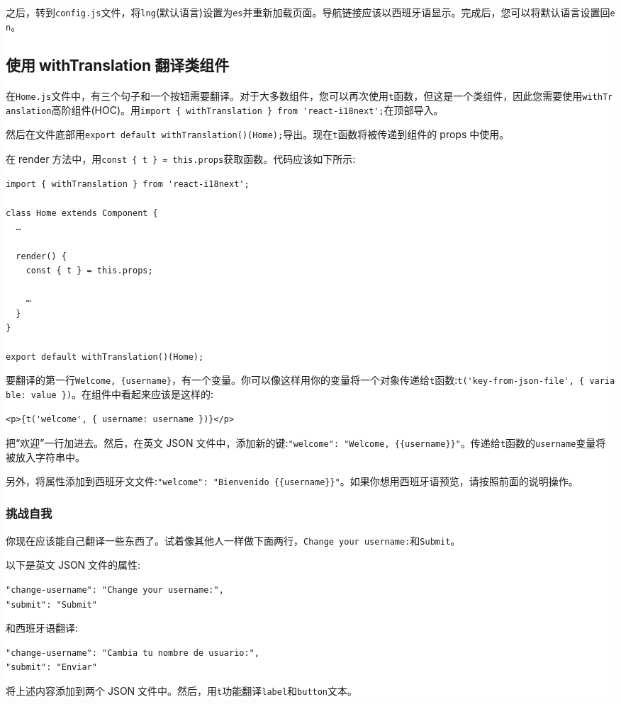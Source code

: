 之后，转到`config.js`文件，将`lng`(默认语言)设置为`es`并重新加载页面。导航链接应该以西班牙语显示。完成后，您可以将默认语言设置回`en`。

## 使用 withTranslation 翻译类组件

在`Home.js`文件中，有三个句子和一个按钮需要翻译。对于大多数组件，您可以再次使用`t`函数，但这是一个类组件，因此您需要使用`withTranslation`高阶组件(HOC)。用`import { withTranslation } from 'react-i18next';`在顶部导入。

然后在文件底部用`export default withTranslation()(Home);`导出。现在`t`函数将被传递到组件的 props 中使用。

在 render 方法中，用`const { t } = this.props`获取函数。代码应该如下所示:

```
import { withTranslation } from 'react-i18next';

class Home extends Component {
  …

  render() {
    const { t } = this.props;

    …
  }
}

export default withTranslation()(Home); 
```

要翻译的第一行`Welcome, {username}`，有一个变量。你可以像这样用你的变量将一个对象传递给`t`函数:`t('key-from-json-file', { variable: value })`。在组件中看起来应该是这样的:

```
<p>{t('welcome', { username: username })}</p> 
```

把“欢迎”一行加进去。然后，在英文 JSON 文件中，添加新的键:`"welcome": "Welcome, {{username}}"`。传递给`t`函数的`username`变量将被放入字符串中。

另外，将属性添加到西班牙文文件:`"welcome": "Bienvenido {{username}}"`。如果你想用西班牙语预览，请按照前面的说明操作。

### 挑战自我

你现在应该能自己翻译一些东西了。试着像其他人一样做下面两行，`Change your username:`和`Submit`。

以下是英文 JSON 文件的属性:

```
"change-username": "Change your username:",
"submit": "Submit" 
```

和西班牙语翻译:

```
"change-username": "Cambia tu nombre de usuario:",
"submit": "Enviar" 
```

将上述内容添加到两个 JSON 文件中。然后，用`t`功能翻译`label`和`button`文本。
